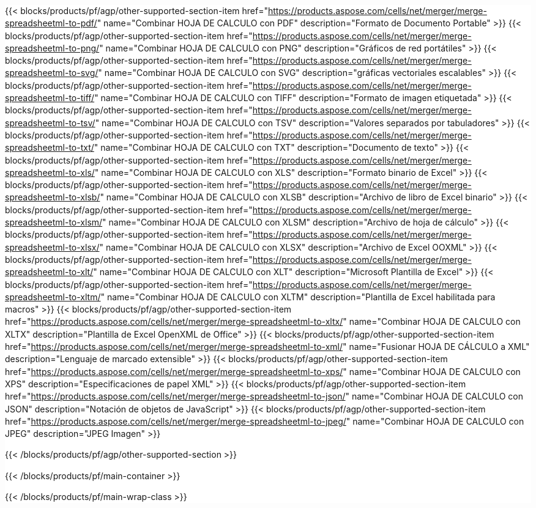 {{< blocks/products/pf/agp/other-supported-section-item href="https://products.aspose.com/cells/net/merger/merge-spreadsheetml-to-pdf/" name="Combinar HOJA DE CALCULO con PDF" description="Formato de Documento Portable" >}}
{{< blocks/products/pf/agp/other-supported-section-item href="https://products.aspose.com/cells/net/merger/merge-spreadsheetml-to-png/" name="Combinar HOJA DE CALCULO con PNG" description="Gráficos de red portátiles" >}}
{{< blocks/products/pf/agp/other-supported-section-item href="https://products.aspose.com/cells/net/merger/merge-spreadsheetml-to-svg/" name="Combinar HOJA DE CALCULO con SVG" description="gráficas vectoriales escalables" >}}
{{< blocks/products/pf/agp/other-supported-section-item href="https://products.aspose.com/cells/net/merger/merge-spreadsheetml-to-tiff/" name="Combinar HOJA DE CALCULO con TIFF" description="Formato de imagen etiquetada" >}}
{{< blocks/products/pf/agp/other-supported-section-item href="https://products.aspose.com/cells/net/merger/merge-spreadsheetml-to-tsv/" name="Combinar HOJA DE CALCULO con TSV" description="Valores separados por tabuladores" >}}
{{< blocks/products/pf/agp/other-supported-section-item href="https://products.aspose.com/cells/net/merger/merge-spreadsheetml-to-txt/" name="Combinar HOJA DE CALCULO con TXT" description="Documento de texto" >}}
{{< blocks/products/pf/agp/other-supported-section-item href="https://products.aspose.com/cells/net/merger/merge-spreadsheetml-to-xls/" name="Combinar HOJA DE CALCULO con XLS" description="Formato binario de Excel" >}}
{{< blocks/products/pf/agp/other-supported-section-item href="https://products.aspose.com/cells/net/merger/merge-spreadsheetml-to-xlsb/" name="Combinar HOJA DE CALCULO con XLSB" description="Archivo de libro de Excel binario" >}}
{{< blocks/products/pf/agp/other-supported-section-item href="https://products.aspose.com/cells/net/merger/merge-spreadsheetml-to-xlsm/" name="Combinar HOJA DE CALCULO con XLSM" description="Archivo de hoja de cálculo" >}}
{{< blocks/products/pf/agp/other-supported-section-item href="https://products.aspose.com/cells/net/merger/merge-spreadsheetml-to-xlsx/" name="Combinar HOJA DE CALCULO con XLSX" description="Archivo de Excel OOXML" >}}
{{< blocks/products/pf/agp/other-supported-section-item href="https://products.aspose.com/cells/net/merger/merge-spreadsheetml-to-xlt/" name="Combinar HOJA DE CALCULO con XLT" description="Microsoft Plantilla de Excel" >}}
{{< blocks/products/pf/agp/other-supported-section-item href="https://products.aspose.com/cells/net/merger/merge-spreadsheetml-to-xltm/" name="Combinar HOJA DE CALCULO con XLTM" description="Plantilla de Excel habilitada para macros" >}}
{{< blocks/products/pf/agp/other-supported-section-item href="https://products.aspose.com/cells/net/merger/merge-spreadsheetml-to-xltx/" name="Combinar HOJA DE CALCULO con XLTX" description="Plantilla de Excel OpenXML de Office" >}}
{{< blocks/products/pf/agp/other-supported-section-item href="https://products.aspose.com/cells/net/merger/merge-spreadsheetml-to-xml/" name="Fusionar HOJA DE CÁLCULO a XML" description="Lenguaje de marcado extensible" >}}
{{< blocks/products/pf/agp/other-supported-section-item href="https://products.aspose.com/cells/net/merger/merge-spreadsheetml-to-xps/" name="Combinar HOJA DE CALCULO con XPS" description="Especificaciones de papel XML" >}}
{{< blocks/products/pf/agp/other-supported-section-item href="https://products.aspose.com/cells/net/merger/merge-spreadsheetml-to-json/" name="Combinar HOJA DE CALCULO con JSON" description="Notación de objetos de JavaScript" >}}
{{< blocks/products/pf/agp/other-supported-section-item href="https://products.aspose.com/cells/net/merger/merge-spreadsheetml-to-jpeg/" name="Combinar HOJA DE CALCULO con JPEG" description="JPEG Imagen" >}}

{{< /blocks/products/pf/agp/other-supported-section >}}

{{< /blocks/products/pf/main-container >}}
    
{{< /blocks/products/pf/main-wrap-class >}}
